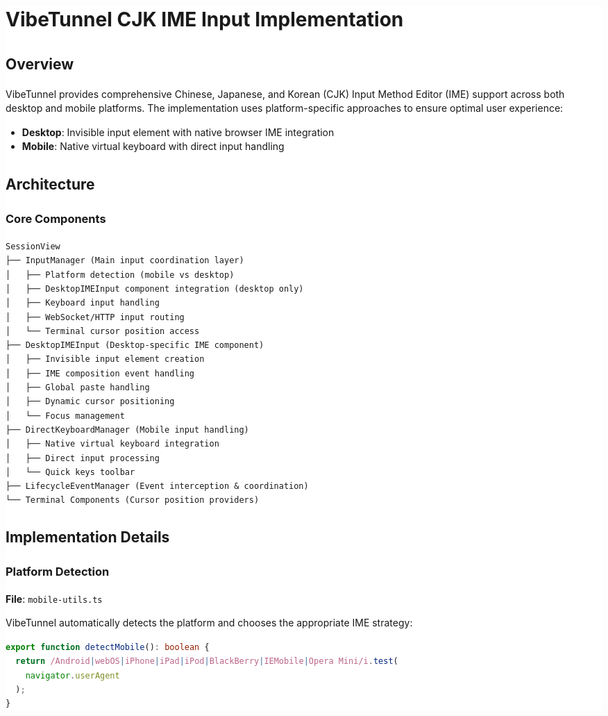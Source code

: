 # VibeTunnel CJK IME Input Implementation

## Overview

VibeTunnel provides comprehensive Chinese, Japanese, and Korean (CJK) Input Method Editor (IME) support across both desktop and mobile platforms. The implementation uses platform-specific approaches to ensure optimal user experience:

- **Desktop**: Invisible input element with native browser IME integration
- **Mobile**: Native virtual keyboard with direct input handling

## Architecture

### Core Components
```
SessionView
├── InputManager (Main input coordination layer)
│   ├── Platform detection (mobile vs desktop)
│   ├── DesktopIMEInput component integration (desktop only)
│   ├── Keyboard input handling
│   ├── WebSocket/HTTP input routing
│   └── Terminal cursor position access
├── DesktopIMEInput (Desktop-specific IME component)
│   ├── Invisible input element creation
│   ├── IME composition event handling
│   ├── Global paste handling
│   ├── Dynamic cursor positioning
│   └── Focus management
├── DirectKeyboardManager (Mobile input handling)
│   ├── Native virtual keyboard integration
│   ├── Direct input processing
│   └── Quick keys toolbar
├── LifecycleEventManager (Event interception & coordination)
└── Terminal Components (Cursor position providers)
```

## Implementation Details

### Platform Detection
**File**: `mobile-utils.ts`

VibeTunnel automatically detects the platform and chooses the appropriate IME strategy:
```typescript
export function detectMobile(): boolean {
  return /Android|webOS|iPhone|iPad|iPod|BlackBerry|IEMobile|Opera Mini/i.test(
    navigator.userAgent
  );
}
```
